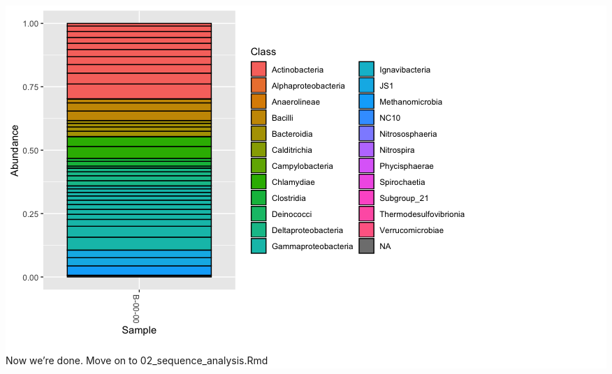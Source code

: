 ![](01_sequence_processing_files/figure-gfm/unnamed-chunk-4-1.png)

Now we’re done. Move on to 02\_sequence\_analysis.Rmd
